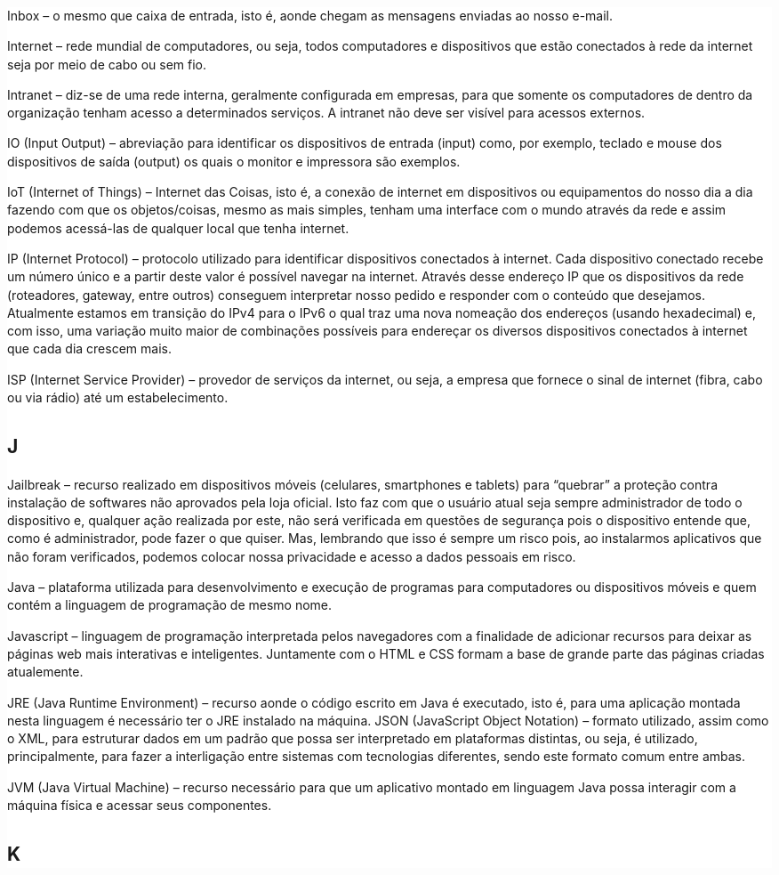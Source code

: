 Inbox – o mesmo que caixa de entrada, isto é, aonde chegam as mensagens enviadas ao nosso e-mail.

Internet – rede mundial de computadores, ou seja, todos computadores e dispositivos que estão conectados à rede da internet seja por meio de cabo ou sem fio.

Intranet – diz-se de uma rede interna, geralmente configurada em empresas, para que somente os computadores de dentro da organização tenham acesso a determinados serviços. A intranet não deve ser visível para acessos externos.

IO (Input Output) – abreviação para identificar os dispositivos de entrada (input) como, por exemplo, teclado e mouse dos dispositivos de saída (output) os quais o monitor e impressora são exemplos.

IoT (Internet of Things) – Internet das Coisas, isto é, a conexão de internet em dispositivos ou equipamentos do nosso dia a dia fazendo com que os objetos/coisas, mesmo as mais simples, tenham uma interface com o mundo através da rede e assim podemos acessá-las de qualquer local que tenha internet.

IP (Internet Protocol) – protocolo utilizado para identificar dispositivos conectados à internet. Cada dispositivo conectado recebe um número único e a partir deste valor é possível navegar na internet. Através desse endereço IP que os dispositivos da rede (roteadores, gateway, entre outros) conseguem interpretar nosso pedido e responder com o conteúdo que desejamos. Atualmente estamos em transição do IPv4 para o IPv6 o qual traz uma nova nomeação dos endereços (usando hexadecimal) e, com isso, uma variação muito maior de combinações possíveis para endereçar os diversos dispositivos conectados à internet que cada dia crescem mais.

ISP (Internet Service Provider) – provedor de serviços da internet, ou seja, a empresa que fornece o sinal de internet (fibra, cabo ou via rádio) até um estabelecimento.

## J

Jailbreak – recurso realizado em dispositivos móveis (celulares, smartphones e tablets) para “quebrar” a proteção contra instalação de softwares não aprovados pela loja oficial. Isto faz com que o usuário atual seja sempre administrador de todo o dispositivo e, qualquer ação realizada por este, não será verificada em questões de segurança pois o dispositivo entende que, como é administrador, pode fazer o que quiser. Mas, lembrando que isso é sempre um risco pois, ao instalarmos aplicativos que não foram verificados, podemos colocar nossa privacidade e acesso a dados pessoais em risco.

Java – plataforma utilizada para desenvolvimento e execução de programas para computadores ou dispositivos móveis e quem contém a linguagem de programação de mesmo nome.

Javascript – linguagem de programação interpretada pelos navegadores com a finalidade de adicionar recursos para deixar as páginas web mais interativas e inteligentes. Juntamente com o HTML e CSS formam a base de grande parte das páginas criadas atualemente.

JRE (Java Runtime Environment) – recurso aonde o código escrito em Java é executado, isto é, para uma aplicação montada nesta linguagem é necessário ter o JRE instalado na máquina.
JSON (JavaScript Object Notation) – formato utilizado, assim como o XML, para estruturar dados em um padrão que possa ser interpretado em plataformas distintas, ou seja, é utilizado, principalmente, para fazer a interligação entre sistemas com tecnologias diferentes, sendo este formato comum entre ambas.

JVM (Java Virtual Machine) – recurso necessário para que um aplicativo montado em linguagem Java possa interagir com a máquina física e acessar seus componentes.

## K
